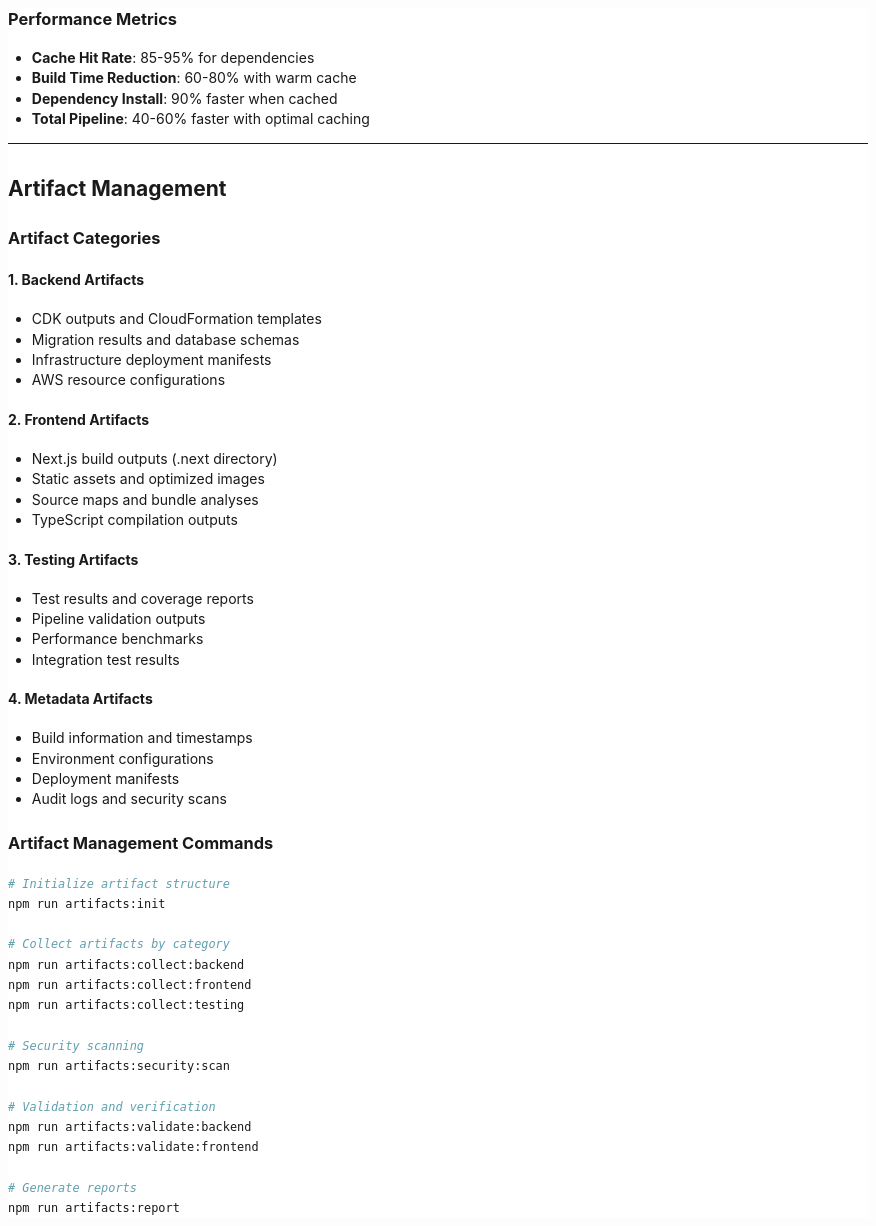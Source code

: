 ```bash
```

### Performance Metrics

- **Cache Hit Rate**: 85-95% for dependencies
- **Build Time Reduction**: 60-80% with warm cache
- **Dependency Install**: 90% faster when cached
- **Total Pipeline**: 40-60% faster with optimal caching

---

## Artifact Management

### Artifact Categories

#### 1. Backend Artifacts
- CDK outputs and CloudFormation templates
- Migration results and database schemas
- Infrastructure deployment manifests
- AWS resource configurations

#### 2. Frontend Artifacts  
- Next.js build outputs (.next directory)
- Static assets and optimized images
- Source maps and bundle analyses
- TypeScript compilation outputs

#### 3. Testing Artifacts
- Test results and coverage reports
- Pipeline validation outputs
- Performance benchmarks
- Integration test results

#### 4. Metadata Artifacts
- Build information and timestamps
- Environment configurations
- Deployment manifests
- Audit logs and security scans

### Artifact Management Commands

```bash
# Initialize artifact structure
npm run artifacts:init

# Collect artifacts by category
npm run artifacts:collect:backend
npm run artifacts:collect:frontend
npm run artifacts:collect:testing

# Security scanning
npm run artifacts:security:scan

# Validation and verification
npm run artifacts:validate:backend
npm run artifacts:validate:frontend

# Generate reports
npm run artifacts:report
```
